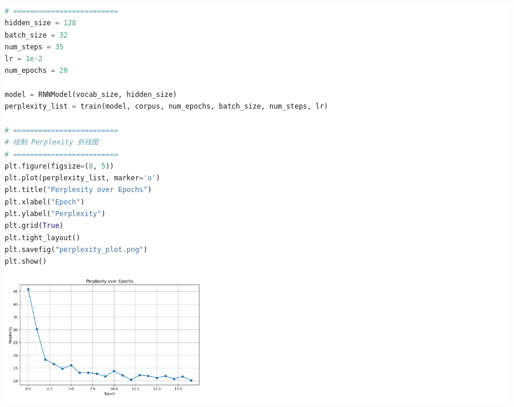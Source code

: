 ```python
# =========================
hidden_size = 128
batch_size = 32
num_steps = 35
lr = 1e-2
num_epochs = 20

model = RNNModel(vocab_size, hidden_size)
perplexity_list = train(model, corpus, num_epochs, batch_size, num_steps, lr)

# =========================
# 绘制 Perplexity 折线图
# =========================
plt.figure(figsize=(8, 5))
plt.plot(perplexity_list, marker='o')
plt.title("Perplexity over Epochs")
plt.xlabel("Epoch")
plt.ylabel("Perplexity")
plt.grid(True)
plt.tight_layout()
plt.savefig("perplexity_plot.png")
plt.show()
```

<img src="./rnn.assets/image-20250414205126986.png" alt="image-20250414205126986" style="zoom:33%;" />
